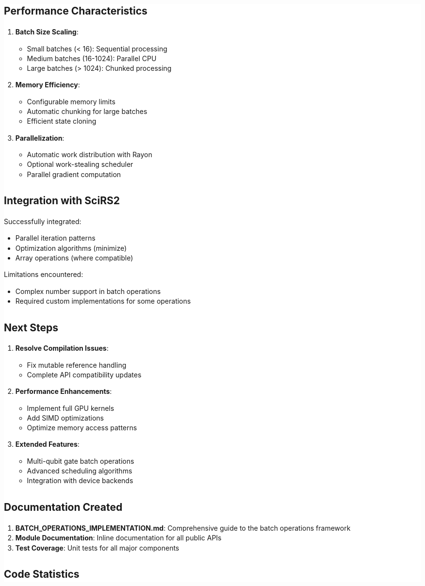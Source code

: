 ## Performance Characteristics

1. **Batch Size Scaling**:
   - Small batches (< 16): Sequential processing
   - Medium batches (16-1024): Parallel CPU
   - Large batches (> 1024): Chunked processing

2. **Memory Efficiency**:
   - Configurable memory limits
   - Automatic chunking for large batches
   - Efficient state cloning

3. **Parallelization**:
   - Automatic work distribution with Rayon
   - Optional work-stealing scheduler
   - Parallel gradient computation

## Integration with SciRS2

Successfully integrated:
- Parallel iteration patterns
- Optimization algorithms (minimize)
- Array operations (where compatible)

Limitations encountered:
- Complex number support in batch operations
- Required custom implementations for some operations

## Next Steps

1. **Resolve Compilation Issues**:
   - Fix mutable reference handling
   - Complete API compatibility updates

2. **Performance Enhancements**:
   - Implement full GPU kernels
   - Add SIMD optimizations
   - Optimize memory access patterns

3. **Extended Features**:
   - Multi-qubit gate batch operations
   - Advanced scheduling algorithms
   - Integration with device backends

## Documentation Created

1. **BATCH_OPERATIONS_IMPLEMENTATION.md**: Comprehensive guide to the batch operations framework
2. **Module Documentation**: Inline documentation for all public APIs
3. **Test Coverage**: Unit tests for all major components

## Code Statistics
